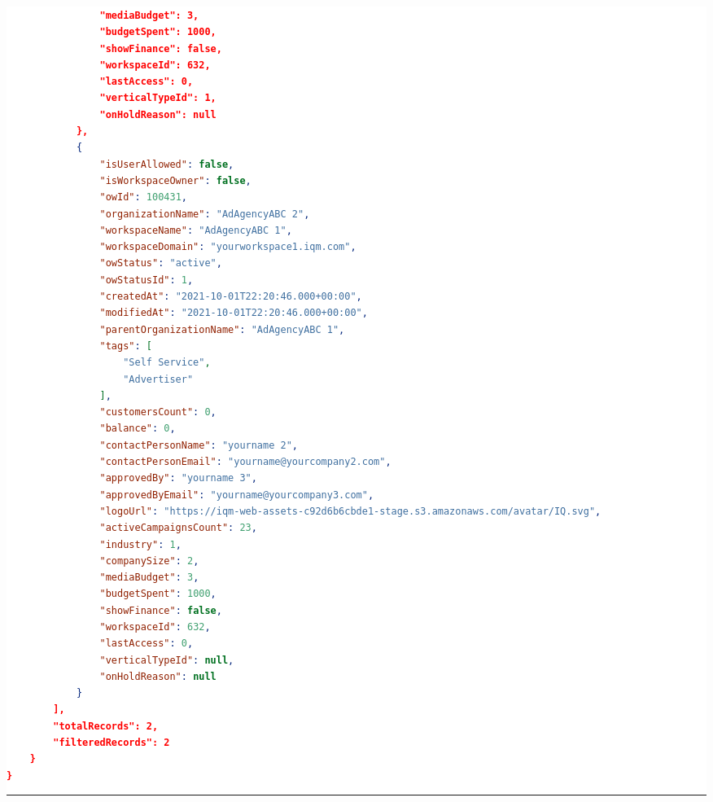 ```json title="Response 200"
                "mediaBudget": 3,
                "budgetSpent": 1000,
                "showFinance": false,
                "workspaceId": 632,
                "lastAccess": 0,
                "verticalTypeId": 1,
                "onHoldReason": null
            },
            {
                "isUserAllowed": false,
                "isWorkspaceOwner": false,
                "owId": 100431,
                "organizationName": "AdAgencyABC 2",
                "workspaceName": "AdAgencyABC 1",
                "workspaceDomain": "yourworkspace1.iqm.com",
                "owStatus": "active",
                "owStatusId": 1,
                "createdAt": "2021-10-01T22:20:46.000+00:00",
                "modifiedAt": "2021-10-01T22:20:46.000+00:00",
                "parentOrganizationName": "AdAgencyABC 1",
                "tags": [
                    "Self Service",
                    "Advertiser"
                ],
                "customersCount": 0,
                "balance": 0,
                "contactPersonName": "yourname 2",
                "contactPersonEmail": "yourname@yourcompany2.com",
                "approvedBy": "yourname 3",
                "approvedByEmail": "yourname@yourcompany3.com",
                "logoUrl": "https://iqm-web-assets-c92d6b6cbde1-stage.s3.amazonaws.com/avatar/IQ.svg",
                "activeCampaignsCount": 23,
                "industry": 1,
                "companySize": 2,
                "mediaBudget": 3,
                "budgetSpent": 1000,
                "showFinance": false,
                "workspaceId": 632,
                "lastAccess": 0,
                "verticalTypeId": null,
                "onHoldReason": null
            }
        ],
        "totalRecords": 2,
        "filteredRecords": 2
    }
}
```

</div></div>

---